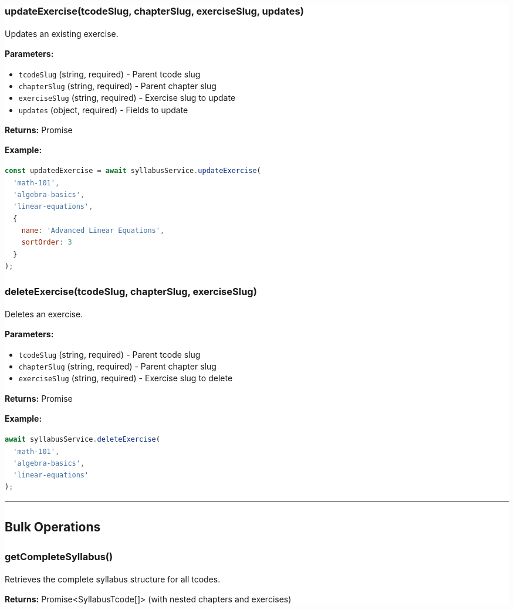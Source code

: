 ### updateExercise(tcodeSlug, chapterSlug, exerciseSlug, updates)

Updates an existing exercise.

**Parameters:**
- `tcodeSlug` (string, required) - Parent tcode slug
- `chapterSlug` (string, required) - Parent chapter slug
- `exerciseSlug` (string, required) - Exercise slug to update
- `updates` (object, required) - Fields to update

**Returns:** Promise<SyllabusExercise>

**Example:**
```javascript
const updatedExercise = await syllabusService.updateExercise(
  'math-101',
  'algebra-basics',
  'linear-equations',
  {
    name: 'Advanced Linear Equations',
    sortOrder: 3
  }
);
```

### deleteExercise(tcodeSlug, chapterSlug, exerciseSlug)

Deletes an exercise.

**Parameters:**
- `tcodeSlug` (string, required) - Parent tcode slug
- `chapterSlug` (string, required) - Parent chapter slug
- `exerciseSlug` (string, required) - Exercise slug to delete

**Returns:** Promise<SyllabusExercise>

**Example:**
```javascript
await syllabusService.deleteExercise(
  'math-101',
  'algebra-basics',
  'linear-equations'
);
```

---

## Bulk Operations

### getCompleteSyllabus()

Retrieves the complete syllabus structure for all tcodes.

**Returns:** Promise<SyllabusTcode[]> (with nested chapters and exercises)
